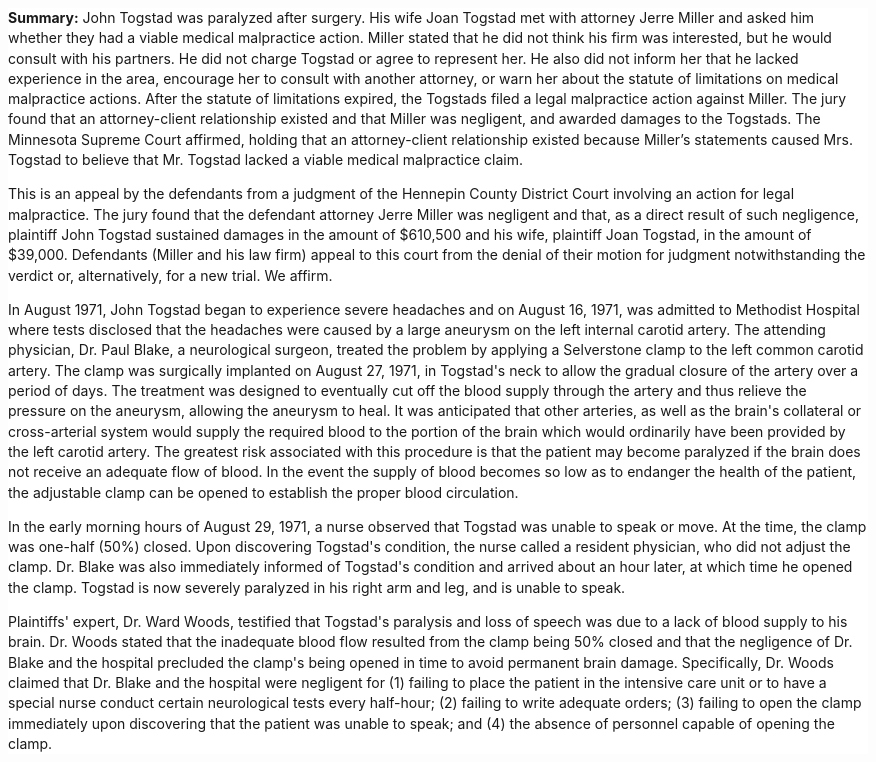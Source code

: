<p><strong>Summary:</strong> John Togstad was paralyzed after surgery. His wife Joan Togstad met with attorney Jerre Miller and asked him whether they had a viable medical malpractice action. Miller stated that he did not think his firm was interested, but he would consult with his partners. He did not charge Togstad or agree to represent her. He also did not inform her that he lacked experience in the area, encourage her to consult with another attorney, or warn her about the statute of limitations on medical malpractice actions. After the statute of limitations expired, the Togstads filed a legal malpractice action against Miller. The jury found that an attorney-client relationship existed and that Miller was negligent, and awarded damages to the Togstads. The Minnesota Supreme Court affirmed, holding that an attorney-client relationship existed because Miller’s statements caused Mrs. Togstad to believe that Mr. Togstad lacked a viable medical malpractice claim.</p>
</blockquote></td>
</tr>
</tbody>
</table>

This is an appeal by the defendants from a judgment of the Hennepin
County District Court involving an action for legal malpractice. The
jury found that the defendant attorney Jerre Miller was negligent and
that, as a direct result of such negligence, plaintiff John Togstad
sustained damages in the amount of $610,500 and his wife, plaintiff Joan
Togstad, in the amount of $39,000. Defendants (Miller and his law firm)
appeal to this court from the denial of their motion for judgment
notwithstanding the verdict or, alternatively, for a new trial. We
affirm.

In August 1971, John Togstad began to experience severe headaches and on
August 16, 1971, was admitted to Methodist Hospital where tests
disclosed that the headaches were caused by a large aneurysm on the left
internal carotid artery. The attending physician, Dr. Paul Blake, a
neurological surgeon, treated the problem by applying a Selverstone
clamp to the left common carotid artery. The clamp was surgically
implanted on August 27, 1971, in Togstad's neck to allow the gradual
closure of the artery over a period of days. The treatment was designed
to eventually cut off the blood supply through the artery and thus
relieve the pressure on the aneurysm, allowing the aneurysm to heal. It
was anticipated that other arteries, as well as the brain's collateral
or cross-arterial system would supply the required blood to the portion
of the brain which would ordinarily have been provided by the left
carotid artery. The greatest risk associated with this procedure is that
the patient may become paralyzed if the brain does not receive an
adequate flow of blood. In the event the supply of blood becomes so low
as to endanger the health of the patient, the adjustable clamp can be
opened to establish the proper blood circulation.

In the early morning hours of August 29, 1971, a nurse observed that
Togstad was unable to speak or move. At the time, the clamp was one-half
(50%) closed. Upon discovering Togstad's condition, the nurse called a
resident physician, who did not adjust the clamp. Dr. Blake was also
immediately informed of Togstad's condition and arrived about an hour
later, at which time he opened the clamp. Togstad is now severely
paralyzed in his right arm and leg, and is unable to speak.

Plaintiffs' expert, Dr. Ward Woods, testified that Togstad's paralysis
and loss of speech was due to a lack of blood supply to his brain. Dr.
Woods stated that the inadequate blood flow resulted from the clamp
being 50% closed and that the negligence of Dr. Blake and the hospital
precluded the clamp's being opened in time to avoid permanent brain
damage. Specifically, Dr. Woods claimed that Dr. Blake and the hospital
were negligent for (1) failing to place the patient in the intensive
care unit or to have a special nurse conduct certain neurological tests
every half-hour; (2) failing to write adequate orders; (3) failing to
open the clamp immediately upon discovering that the patient was unable
to speak; and (4) the absence of personnel capable of opening the clamp.
